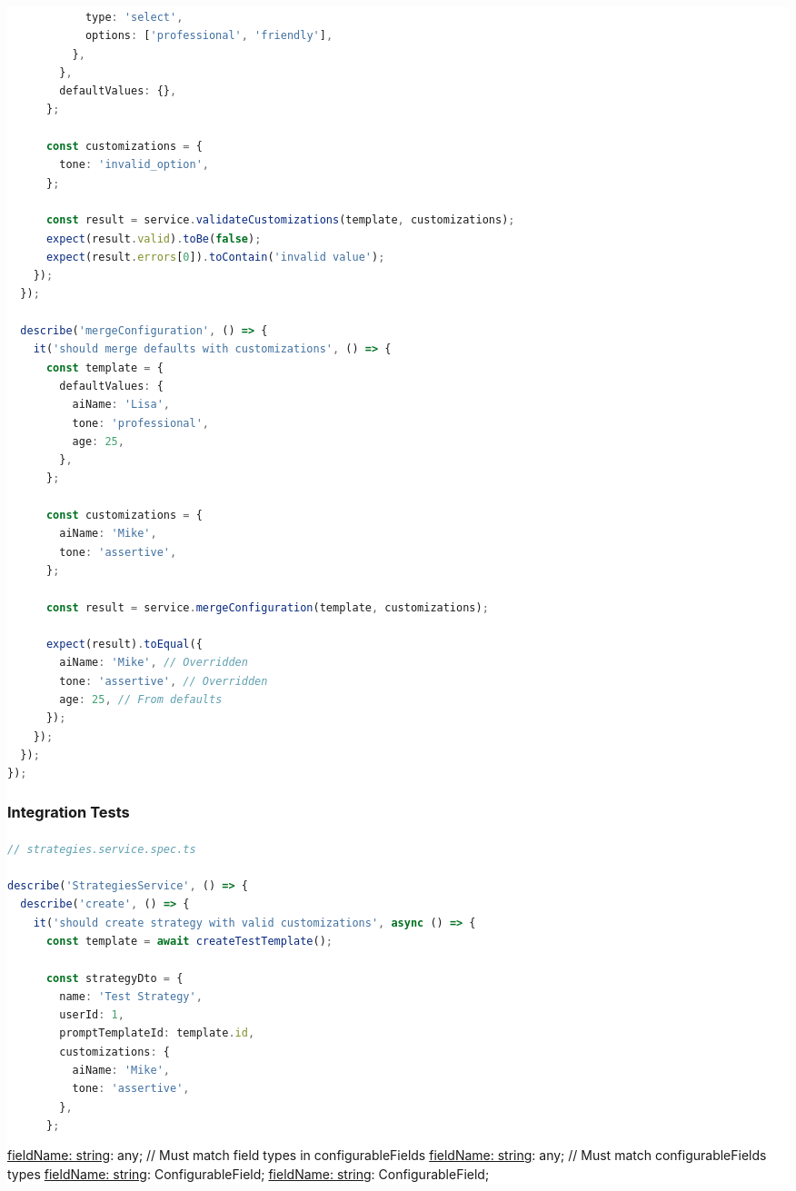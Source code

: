 ```typescript
            type: 'select',
            options: ['professional', 'friendly'],
          },
        },
        defaultValues: {},
      };

      const customizations = {
        tone: 'invalid_option',
      };

      const result = service.validateCustomizations(template, customizations);
      expect(result.valid).toBe(false);
      expect(result.errors[0]).toContain('invalid value');
    });
  });

  describe('mergeConfiguration', () => {
    it('should merge defaults with customizations', () => {
      const template = {
        defaultValues: {
          aiName: 'Lisa',
          tone: 'professional',
          age: 25,
        },
      };

      const customizations = {
        aiName: 'Mike',
        tone: 'assertive',
      };

      const result = service.mergeConfiguration(template, customizations);

      expect(result).toEqual({
        aiName: 'Mike', // Overridden
        tone: 'assertive', // Overridden
        age: 25, // From defaults
      });
    });
  });
});
```

### Integration Tests

```typescript
// strategies.service.spec.ts

describe('StrategiesService', () => {
  describe('create', () => {
    it('should create strategy with valid customizations', async () => {
      const template = await createTestTemplate();

      const strategyDto = {
        name: 'Test Strategy',
        userId: 1,
        promptTemplateId: template.id,
        customizations: {
          aiName: 'Mike',
          tone: 'assertive',
        },
      };
```

  [fieldName: string]: {
  [fieldName: string]: any; // Must match field types in configurableFields
  [fieldName: string]: any; // Must match configurableFields types
  [fieldName: string]: ConfigurableField;
  [fieldName: string]: ConfigurableField;